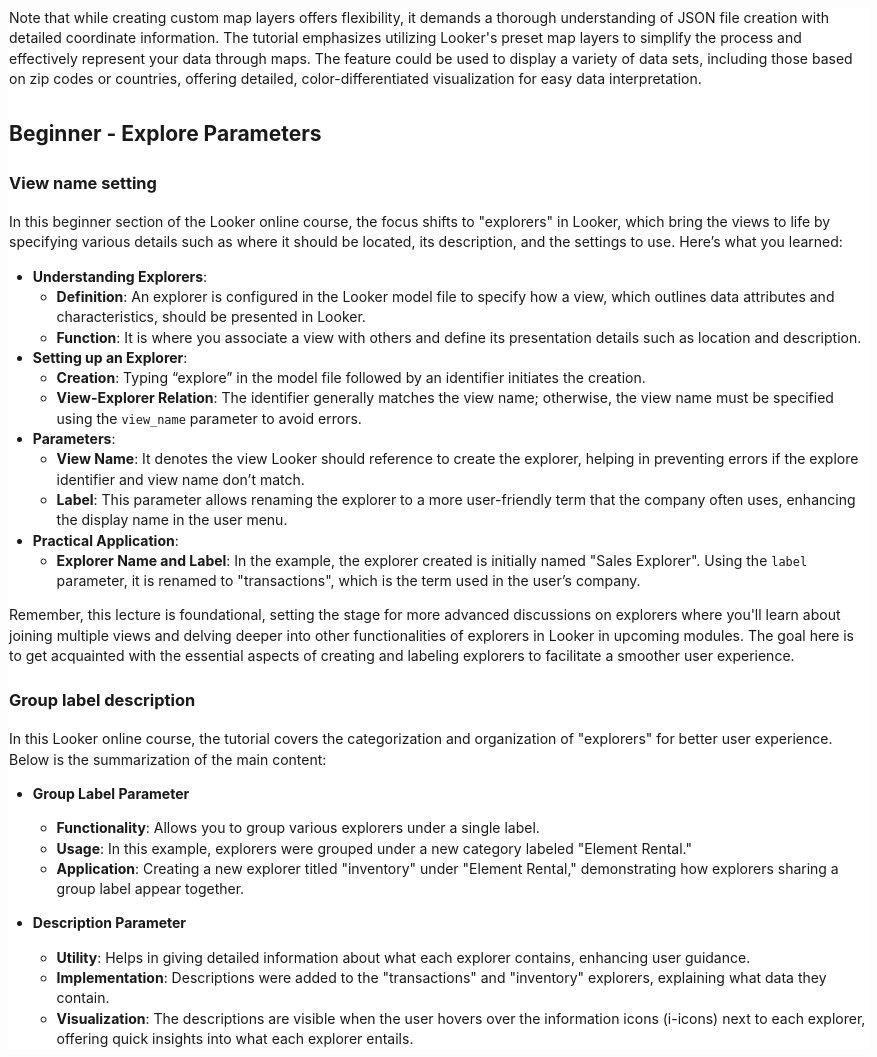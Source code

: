 Note that while creating custom map layers offers flexibility, it demands a thorough understanding of JSON file creation with detailed coordinate information. The tutorial emphasizes utilizing Looker's preset map layers to simplify the process and effectively represent your data through maps. The feature could be used to display a variety of data sets, including those based on zip codes or countries, offering detailed, color-differentiated visualization for easy data interpretation.

## Beginner - Explore Parameters

### View name setting

In this beginner section of the Looker online course, the focus shifts to "explorers" in Looker, which bring the views to life by specifying various details such as where it should be located, its description, and the settings to use. Here’s what you learned:

- **Understanding Explorers**:
  - **Definition**: An explorer is configured in the Looker model file to specify how a view, which outlines data attributes and characteristics, should be presented in Looker.
  - **Function**: It is where you associate a view with others and define its presentation details such as location and description.
- **Setting up an Explorer**:
  - **Creation**: Typing “explore” in the model file followed by an identifier initiates the creation. 
  - **View-Explorer Relation**: The identifier generally matches the view name; otherwise, the view name must be specified using the `view_name` parameter to avoid errors.
- **Parameters**:
  - **View Name**: It denotes the view Looker should reference to create the explorer, helping in preventing errors if the explore identifier and view name don’t match.
  - **Label**: This parameter allows renaming the explorer to a more user-friendly term that the company often uses, enhancing the display name in the user menu.
- **Practical Application**:
  - **Explorer Name and Label**: In the example, the explorer created is initially named "Sales Explorer". Using the `label` parameter, it is renamed to "transactions", which is the term used in the user’s company.

Remember, this lecture is foundational, setting the stage for more advanced discussions on explorers where you'll learn about joining multiple views and delving deeper into other functionalities of explorers in Looker in upcoming modules. The goal here is to get acquainted with the essential aspects of creating and labeling explorers to facilitate a smoother user experience.

### Group label description

In this Looker online course, the tutorial covers the categorization and organization of "explorers" for better user experience. Below is the summarization of the main content:

- **Group Label Parameter**
    - **Functionality**: Allows you to group various explorers under a single label. 
    - **Usage**: In this example, explorers were grouped under a new category labeled "Element Rental."
    - **Application**: Creating a new explorer titled "inventory" under "Element Rental," demonstrating how explorers sharing a group label appear together.

- **Description Parameter**
    - **Utility**: Helps in giving detailed information about what each explorer contains, enhancing user guidance.
    - **Implementation**: Descriptions were added to the "transactions" and "inventory" explorers, explaining what data they contain.
    - **Visualization**: The descriptions are visible when the user hovers over the information icons (i-icons) next to each explorer, offering quick insights into what each explorer entails.
